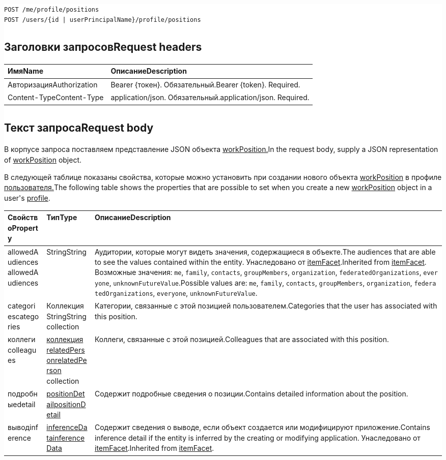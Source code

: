 

```http
POST /me/profile/positions
POST /users/{id | userPrincipalName}/profile/positions
```

## <a name="request-headers"></a><span data-ttu-id="2e8a7-118">Заголовки запросов</span><span class="sxs-lookup"><span data-stu-id="2e8a7-118">Request headers</span></span>

| <span data-ttu-id="2e8a7-119">Имя</span><span class="sxs-lookup"><span data-stu-id="2e8a7-119">Name</span></span>      |<span data-ttu-id="2e8a7-120">Описание</span><span class="sxs-lookup"><span data-stu-id="2e8a7-120">Description</span></span>|
|:----------|:----------|
| <span data-ttu-id="2e8a7-121">Авторизация</span><span class="sxs-lookup"><span data-stu-id="2e8a7-121">Authorization</span></span>  | <span data-ttu-id="2e8a7-p102">Bearer {токен}. Обязательный.</span><span class="sxs-lookup"><span data-stu-id="2e8a7-p102">Bearer {token}. Required.</span></span>|
| <span data-ttu-id="2e8a7-124">Content-Type</span><span class="sxs-lookup"><span data-stu-id="2e8a7-124">Content-Type</span></span>   | <span data-ttu-id="2e8a7-p103">application/json. Обязательный.</span><span class="sxs-lookup"><span data-stu-id="2e8a7-p103">application/json. Required.</span></span> |

## <a name="request-body"></a><span data-ttu-id="2e8a7-127">Текст запроса</span><span class="sxs-lookup"><span data-stu-id="2e8a7-127">Request body</span></span>

<span data-ttu-id="2e8a7-128">В корпусе запроса поставляем представление JSON объекта [workPosition.](../resources/workposition.md)</span><span class="sxs-lookup"><span data-stu-id="2e8a7-128">In the request body, supply a JSON representation of [workPosition](../resources/workposition.md) object.</span></span>

<span data-ttu-id="2e8a7-129">В следующей таблице показаны свойства, которые можно установить при создании нового объекта [workPosition](../resources/workPosition.md) в профиле [пользователя.](../resources/profile.md)</span><span class="sxs-lookup"><span data-stu-id="2e8a7-129">The following table shows the properties that are possible to set when you create a new [workPosition](../resources/workPosition.md) object in a user's [profile](../resources/profile.md).</span></span>

|<span data-ttu-id="2e8a7-130">Свойство</span><span class="sxs-lookup"><span data-stu-id="2e8a7-130">Property</span></span>|<span data-ttu-id="2e8a7-131">Тип</span><span class="sxs-lookup"><span data-stu-id="2e8a7-131">Type</span></span>|<span data-ttu-id="2e8a7-132">Описание</span><span class="sxs-lookup"><span data-stu-id="2e8a7-132">Description</span></span>|
|:---|:---|:---|
|<span data-ttu-id="2e8a7-133">allowedAudiences</span><span class="sxs-lookup"><span data-stu-id="2e8a7-133">allowedAudiences</span></span>|<span data-ttu-id="2e8a7-134">String</span><span class="sxs-lookup"><span data-stu-id="2e8a7-134">String</span></span>|<span data-ttu-id="2e8a7-135">Аудитории, которые могут видеть значения, содержащиеся в объекте.</span><span class="sxs-lookup"><span data-stu-id="2e8a7-135">The audiences that are able to see the values contained within the entity.</span></span> <span data-ttu-id="2e8a7-136">Унаследовано от [itemFacet](../resources/itemfacet.md).</span><span class="sxs-lookup"><span data-stu-id="2e8a7-136">Inherited from [itemFacet](../resources/itemfacet.md).</span></span> <span data-ttu-id="2e8a7-137">Возможные значения: `me`, `family`, `contacts`, `groupMembers`, `organization`, `federatedOrganizations`, `everyone`, `unknownFutureValue`.</span><span class="sxs-lookup"><span data-stu-id="2e8a7-137">Possible values are: `me`, `family`, `contacts`, `groupMembers`, `organization`, `federatedOrganizations`, `everyone`, `unknownFutureValue`.</span></span>|
|<span data-ttu-id="2e8a7-138">categories</span><span class="sxs-lookup"><span data-stu-id="2e8a7-138">categories</span></span>|<span data-ttu-id="2e8a7-139">Коллекция String</span><span class="sxs-lookup"><span data-stu-id="2e8a7-139">String collection</span></span>|<span data-ttu-id="2e8a7-140">Категории, связанные с этой позицией пользователем.</span><span class="sxs-lookup"><span data-stu-id="2e8a7-140">Categories that the user has associated with this position.</span></span>|
|<span data-ttu-id="2e8a7-141">коллеги</span><span class="sxs-lookup"><span data-stu-id="2e8a7-141">colleagues</span></span>|<span data-ttu-id="2e8a7-142">[коллекция relatedPerson](../resources/relatedperson.md)</span><span class="sxs-lookup"><span data-stu-id="2e8a7-142">[relatedPerson](../resources/relatedperson.md) collection</span></span>|<span data-ttu-id="2e8a7-143">Коллеги, связанные с этой позицией.</span><span class="sxs-lookup"><span data-stu-id="2e8a7-143">Colleagues that are associated with this position.</span></span>|
|<span data-ttu-id="2e8a7-144">подробные</span><span class="sxs-lookup"><span data-stu-id="2e8a7-144">detail</span></span>|[<span data-ttu-id="2e8a7-145">positionDetail</span><span class="sxs-lookup"><span data-stu-id="2e8a7-145">positionDetail</span></span>](../resources/positiondetail.md)|<span data-ttu-id="2e8a7-146">Содержит подробные сведения о позиции.</span><span class="sxs-lookup"><span data-stu-id="2e8a7-146">Contains detailed information about the position.</span></span> |
|<span data-ttu-id="2e8a7-147">вывод</span><span class="sxs-lookup"><span data-stu-id="2e8a7-147">inference</span></span>|[<span data-ttu-id="2e8a7-148">inferenceData</span><span class="sxs-lookup"><span data-stu-id="2e8a7-148">inferenceData</span></span>](../resources/inferencedata.md)|<span data-ttu-id="2e8a7-149">Содержит сведения о выводе, если объект создается или модифицируют приложение.</span><span class="sxs-lookup"><span data-stu-id="2e8a7-149">Contains inference detail if the entity is inferred by the creating or modifying application.</span></span> <span data-ttu-id="2e8a7-150">Унаследовано от [itemFacet](../resources/itemfacet.md).</span><span class="sxs-lookup"><span data-stu-id="2e8a7-150">Inherited from [itemFacet](../resources/itemfacet.md).</span></span>|